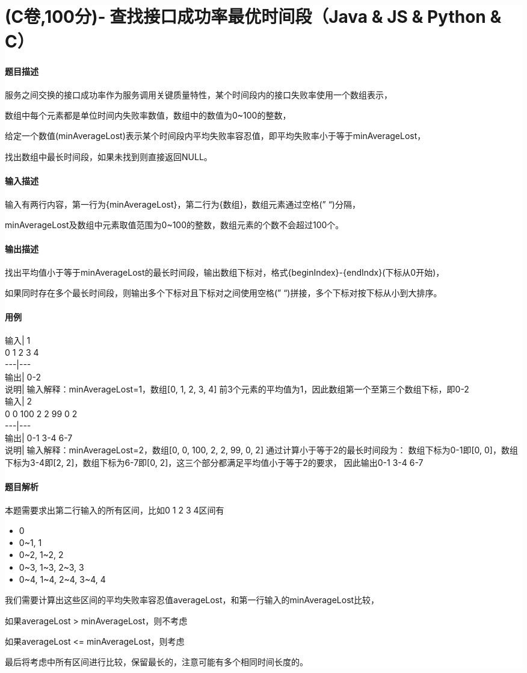 # (C卷,100分)- 查找接口成功率最优时间段（Java & JS & Python & C）

#### 题目描述

服务之间交换的接口成功率作为服务调用关键质量特性，某个时间段内的接口失败率使用一个数组表示，

数组中每个元素都是单位时间内失败率数值，数组中的数值为0~100的整数，

给定一个数值(minAverageLost)表示某个时间段内平均失败率容忍值，即平均失败率小于等于minAverageLost，

找出数组中最长时间段，如果未找到则直接返回NULL。

#### 输入描述

输入有两行内容，第一行为{minAverageLost}，第二行为{数组}，数组元素通过空格(” “)分隔，

minAverageLost及数组中元素取值范围为0~100的整数，数组元素的个数不会超过100个。

#### 输出描述

找出平均值小于等于minAverageLost的最长时间段，输出数组下标对，格式{beginIndex}-{endIndx}(下标从0开始)，

如果同时存在多个最长时间段，则输出多个下标对且下标对之间使用空格(” “)拼接，多个下标对按下标从小到大排序。

#### 用例

输入| 1  
0 1 2 3 4  
---|---  
输出| 0-2  
说明|  输入解释：minAverageLost=1，数组[0, 1, 2, 3, 4] 前3个元素的平均值为1，因此数组第一个至第三个数组下标，即0-2  
输入| 2  
0 0 100 2 2 99 0 2  
---|---  
输出| 0-1 3-4 6-7  
说明|  输入解释：minAverageLost=2，数组[0, 0, 100, 2, 2, 99, 0, 2] 通过计算小于等于2的最长时间段为： 数组下标为0-1即[0, 0]，数组下标为3-4即[2, 2]，数组下标为6-7即[0, 2]，这三个部分都满足平均值小于等于2的要求， 因此输出0-1 3-4 6-7  
  
#### 题目解析

本题需要求出第二行输入的所有区间，比如0 1 2 3 4区间有

  * 0
  * 0~1, 1
  * 0~2, 1~2, 2
  * 0~3, 1~3, 2~3, 3
  * 0~4, 1~4, 2~4, 3~4, 4


我们需要计算出这些区间的平均失败率容忍值averageLost，和第一行输入的minAverageLost比较，

如果averageLost > minAverageLost，则不考虑

如果averageLost <= minAverageLost，则考虑

最后将考虑中所有区间进行比较，保留最长的，注意可能有多个相同时间长度的。
